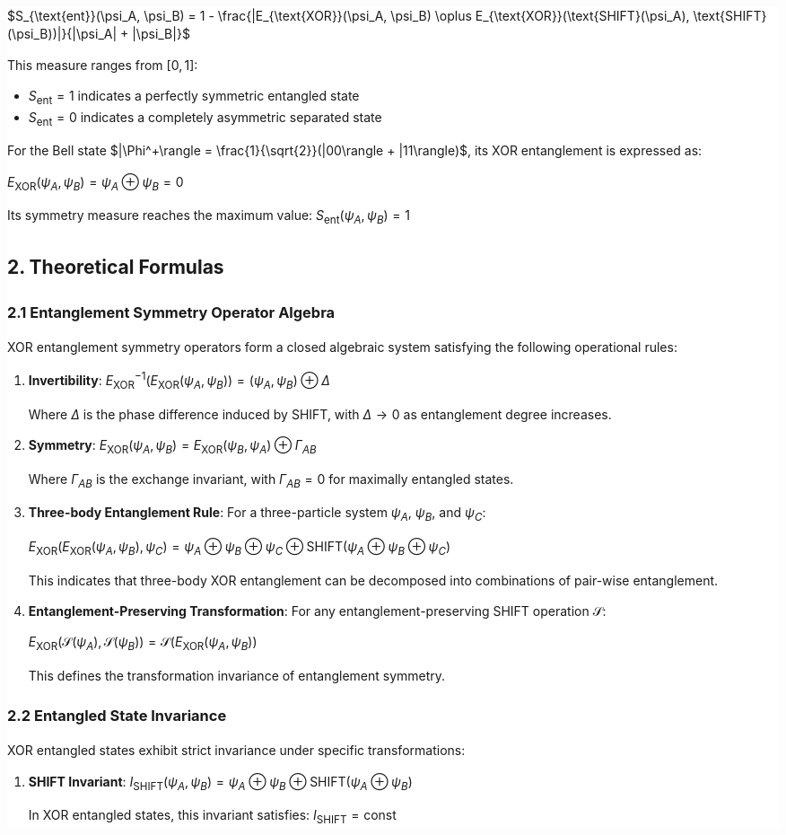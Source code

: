 $`S_{\text{ent}}(\psi_A, \psi_B) = 1 - \frac{|E_{\text{XOR}}(\psi_A, \psi_B) \oplus E_{\text{XOR}}(\text{SHIFT}(\psi_A), \text{SHIFT}(\psi_B))|}{|\psi_A| + |\psi_B|}`$

This measure ranges from $`[0, 1]`$:
- $`S_{\text{ent}} = 1`$ indicates a perfectly symmetric entangled state
- $`S_{\text{ent}} = 0`$ indicates a completely asymmetric separated state

For the Bell state $`|\Phi^+\rangle = \frac{1}{\sqrt{2}}(|00\rangle + |11\rangle)`$, its XOR entanglement is expressed as:

$`E_{\text{XOR}}(\psi_A, \psi_B) = \psi_A \oplus \psi_B = 0`$

Its symmetry measure reaches the maximum value: $`S_{\text{ent}}(\psi_A, \psi_B) = 1`$

## 2. Theoretical Formulas

### 2.1 Entanglement Symmetry Operator Algebra

XOR entanglement symmetry operators form a closed algebraic system satisfying the following operational rules:

1. **Invertibility**: $`E_{\text{XOR}}^{-1}(E_{\text{XOR}}(\psi_A, \psi_B)) = (\psi_A, \psi_B) \oplus \Delta`$
   
   Where $`\Delta`$ is the phase difference induced by SHIFT, with $`\Delta \to 0`$ as entanglement degree increases.

2. **Symmetry**: $`E_{\text{XOR}}(\psi_A, \psi_B) = E_{\text{XOR}}(\psi_B, \psi_A) \oplus \Gamma_{AB}`$
   
   Where $`\Gamma_{AB}`$ is the exchange invariant, with $`\Gamma_{AB} = 0`$ for maximally entangled states.

3. **Three-body Entanglement Rule**: For a three-particle system $`\psi_A`$, $`\psi_B`$, and $`\psi_C`$:
   
   $`E_{\text{XOR}}(E_{\text{XOR}}(\psi_A, \psi_B), \psi_C) = \psi_A \oplus \psi_B \oplus \psi_C \oplus \text{SHIFT}(\psi_A \oplus \psi_B \oplus \psi_C)`$
   
   This indicates that three-body XOR entanglement can be decomposed into combinations of pair-wise entanglement.

4. **Entanglement-Preserving Transformation**: For any entanglement-preserving SHIFT operation $`\mathcal{S}`$:
   
   $`E_{\text{XOR}}(\mathcal{S}(\psi_A), \mathcal{S}(\psi_B)) = \mathcal{S}(E_{\text{XOR}}(\psi_A, \psi_B))`$
   
   This defines the transformation invariance of entanglement symmetry.

### 2.2 Entangled State Invariance

XOR entangled states exhibit strict invariance under specific transformations:

1. **SHIFT Invariant**: $`I_{\text{SHIFT}}(\psi_A, \psi_B) = \psi_A \oplus \psi_B \oplus \text{SHIFT}(\psi_A \oplus \psi_B)`$
   
   In XOR entangled states, this invariant satisfies: $`I_{\text{SHIFT}} = \text{const}`$
